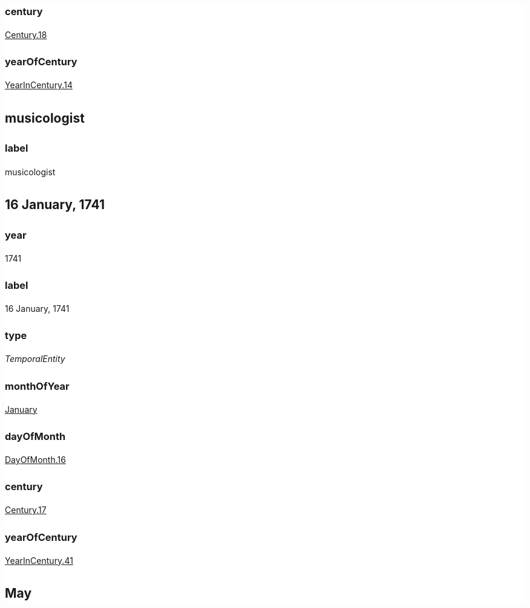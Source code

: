 ### century


[Century.18](#Century.18)

### yearOfCentury


[YearInCentury.14](#YearInCentury.14)

## musicologist

### label


musicologist

## 16 January, 1741

### year


1741

### label


16 January, 1741

### type


*TemporalEntity*

### monthOfYear


[January](#January)

### dayOfMonth


[DayOfMonth.16](#DayOfMonth.16)

### century


[Century.17](#Century.17)

### yearOfCentury


[YearInCentury.41](#YearInCentury.41)

## May
